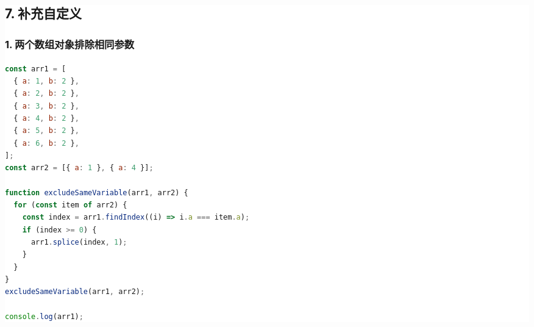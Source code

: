 



## 7. 补充自定义

### 1. 两个数组对象排除相同参数

```js
const arr1 = [
  { a: 1, b: 2 },
  { a: 2, b: 2 },
  { a: 3, b: 2 },
  { a: 4, b: 2 },
  { a: 5, b: 2 },
  { a: 6, b: 2 },
];
const arr2 = [{ a: 1 }, { a: 4 }];

function excludeSameVariable(arr1, arr2) {
  for (const item of arr2) {
    const index = arr1.findIndex((i) => i.a === item.a);
    if (index >= 0) {
      arr1.splice(index, 1);
    }
  }
}
excludeSameVariable(arr1, arr2);

console.log(arr1);
```

